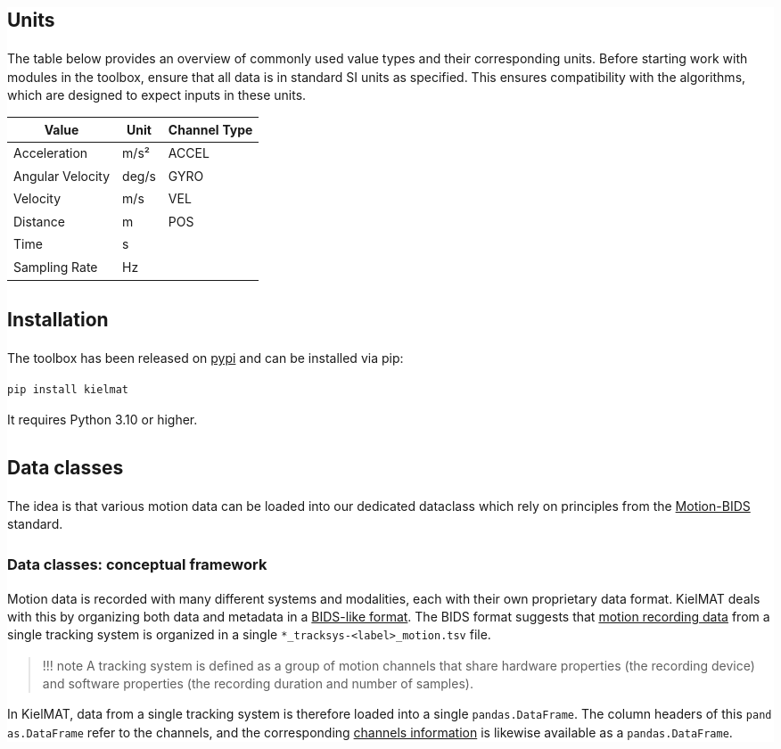 ## Units

The table below provides an overview of commonly used value types and their corresponding units. Before starting work with modules in the toolbox, ensure that all data is in standard SI units as specified. This ensures compatibility with the algorithms, which are designed to expect inputs in these units.

| Value             | Unit   | Channel Type  |
|-------------------|--------|---------------|
| Acceleration      | m/s²   | ACCEL         |
| Angular Velocity  | deg/s  | GYRO          |
| Velocity          | m/s    | VEL           |
| Distance          | m      | POS           |
| Time              | s      |               |
| Sampling Rate     | Hz     |               |

## Installation
The toolbox has been released on [pypi](https://pypi.org/project/kielmat/) and can be installed via pip:
```bash
pip install kielmat
```
It requires Python 3.10 or higher.

## Data classes
The idea is that various motion data can be loaded into our dedicated dataclass which rely on principles from the [Motion-BIDS](https://bids-specification.readthedocs.io/en/latest/modality-specific-files/motion.html) standard.

### Data classes: conceptual framework

Motion data is recorded with many different systems and modalities, each with their own proprietary data format. KielMAT deals with this by organizing both data and metadata in a [BIDS-like format](https://bids-specification.readthedocs.io/en/stable/modality-specific-files/motion.html). The BIDS format suggests that [motion recording data](https://bids-specification.readthedocs.io/en/stable/modality-specific-files/motion.html#motion-recording-data) from a single tracking system is organized in a single `*_tracksys-<label>_motion.tsv` file.

> !!! note
> A tracking system is defined as a group of motion channels that share hardware properties (the recording device) and software properties (the recording duration and number of samples).

In KielMAT, data from a single tracking system is therefore loaded into a single `pandas.DataFrame`. The column headers of this `pandas.DataFrame` refer to the channels, and the corresponding [channels information](https://bids-specification.readthedocs.io/en/stable/modality-specific-files/motion.html#channels-description-_channelstsv) is likewise available as a `pandas.DataFrame`.
